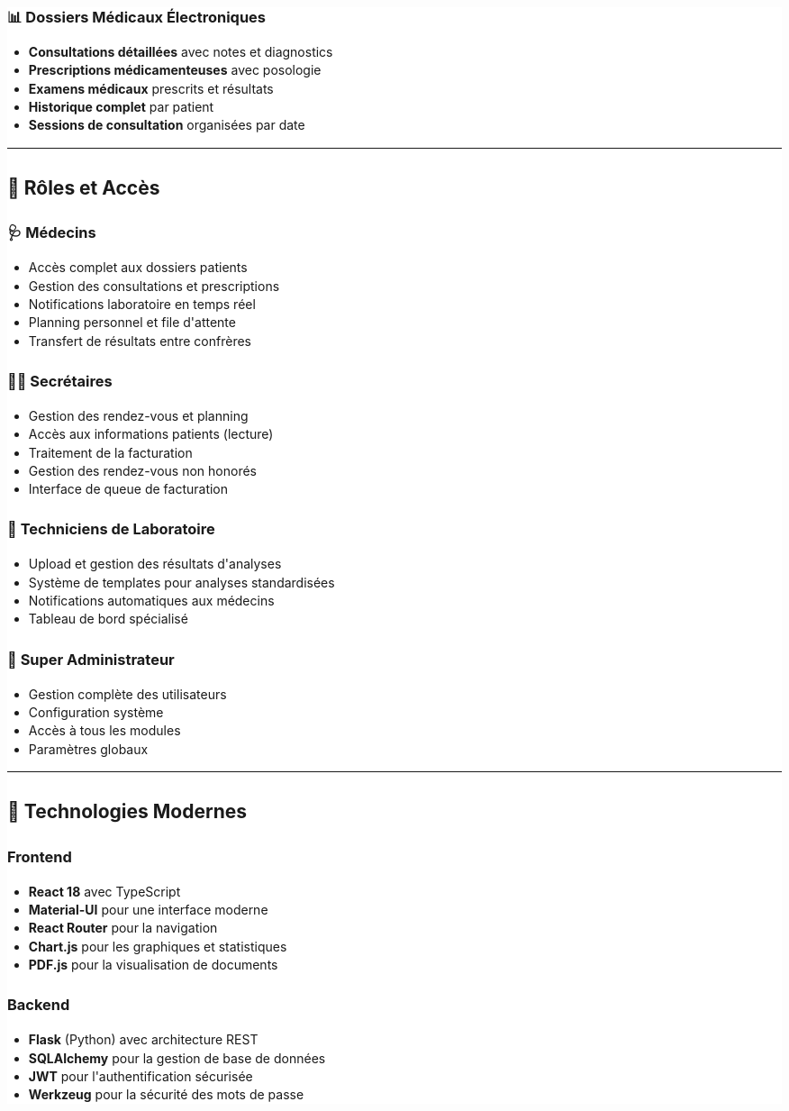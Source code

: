 ### 📊 **Dossiers Médicaux Électroniques**
- **Consultations détaillées** avec notes et diagnostics
- **Prescriptions médicamenteuses** avec posologie
- **Examens médicaux** prescrits et résultats
- **Historique complet** par patient
- **Sessions de consultation** organisées par date

---

## 👥 **Rôles et Accès**

### 🩺 **Médecins**
- Accès complet aux dossiers patients
- Gestion des consultations et prescriptions
- Notifications laboratoire en temps réel
- Planning personnel et file d'attente
- Transfert de résultats entre confrères

### 👩‍💼 **Secrétaires**
- Gestion des rendez-vous et planning
- Accès aux informations patients (lecture)
- Traitement de la facturation
- Gestion des rendez-vous non honorés
- Interface de queue de facturation

### 🔬 **Techniciens de Laboratoire**
- Upload et gestion des résultats d'analyses
- Système de templates pour analyses standardisées
- Notifications automatiques aux médecins
- Tableau de bord spécialisé

### 👤 **Super Administrateur**
- Gestion complète des utilisateurs
- Configuration système
- Accès à tous les modules
- Paramètres globaux

---

## 🚀 **Technologies Modernes**

### **Frontend**
- **React 18** avec TypeScript
- **Material-UI** pour une interface moderne
- **React Router** pour la navigation
- **Chart.js** pour les graphiques et statistiques
- **PDF.js** pour la visualisation de documents

### **Backend**
- **Flask** (Python) avec architecture REST
- **SQLAlchemy** pour la gestion de base de données
- **JWT** pour l'authentification sécurisée
- **Werkzeug** pour la sécurité des mots de passe
